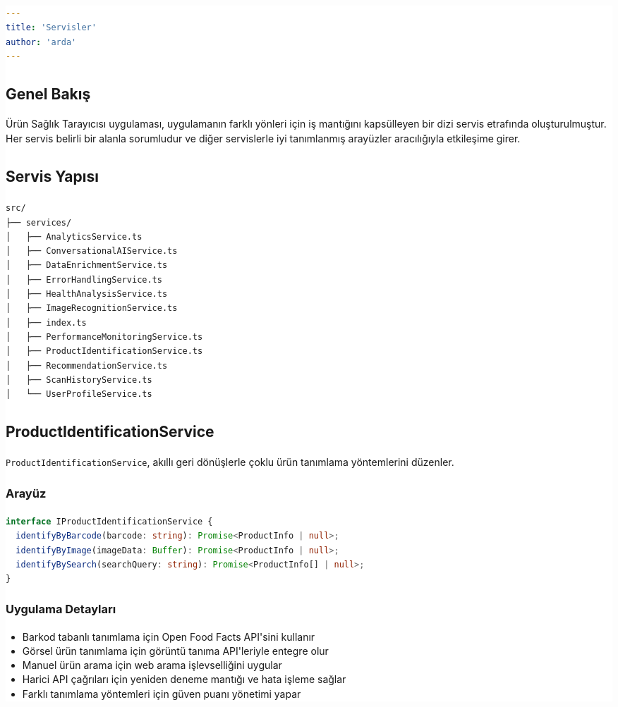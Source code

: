 ```yaml
---
title: 'Servisler'
author: 'arda'
---
```


## Genel Bakış

Ürün Sağlık Tarayıcısı uygulaması, uygulamanın farklı yönleri için iş mantığını kapsülleyen bir dizi servis etrafında oluşturulmuştur. Her servis belirli bir alanla sorumludur ve diğer servislerle iyi tanımlanmış arayüzler aracılığıyla etkileşime girer.

## Servis Yapısı

```
src/
├── services/
│   ├── AnalyticsService.ts
│   ├── ConversationalAIService.ts
│   ├── DataEnrichmentService.ts
│   ├── ErrorHandlingService.ts
│   ├── HealthAnalysisService.ts
│   ├── ImageRecognitionService.ts
│   ├── index.ts
│   ├── PerformanceMonitoringService.ts
│   ├── ProductIdentificationService.ts
│   ├── RecommendationService.ts
│   ├── ScanHistoryService.ts
│   └── UserProfileService.ts
```

## ProductIdentificationService

`ProductIdentificationService`, akıllı geri dönüşlerle çoklu ürün tanımlama yöntemlerini düzenler.

### Arayüz

```typescript
interface IProductIdentificationService {
  identifyByBarcode(barcode: string): Promise<ProductInfo | null>;
  identifyByImage(imageData: Buffer): Promise<ProductInfo | null>;
  identifyBySearch(searchQuery: string): Promise<ProductInfo[] | null>;
}
```

### Uygulama Detayları

- Barkod tabanlı tanımlama için Open Food Facts API'sini kullanır
- Görsel ürün tanımlama için görüntü tanıma API'leriyle entegre olur
- Manuel ürün arama için web arama işlevselliğini uygular
- Harici API çağrıları için yeniden deneme mantığı ve hata işleme sağlar
- Farklı tanımlama yöntemleri için güven puanı yönetimi yapar
